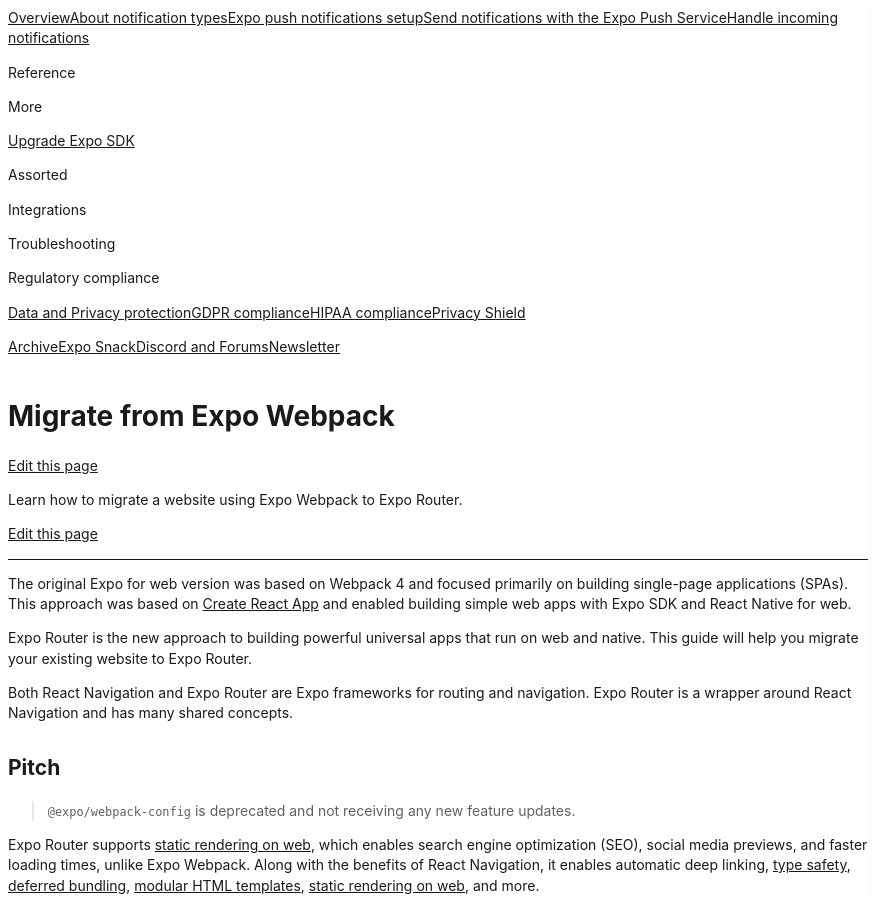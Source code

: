 [Overview](/push-notifications/overview)[About notification types](/push-notifications/what-you-need-to-know)[Expo push notifications setup](/push-notifications/push-notifications-setup)[Send notifications with the Expo Push Service](/push-notifications/sending-notifications)[Handle incoming notifications](/push-notifications/receiving-notifications)

Reference

More

[Upgrade Expo SDK](/workflow/upgrading-expo-sdk-walkthrough)

Assorted

Integrations

Troubleshooting

Regulatory compliance

[Data and Privacy protection](/regulatory-compliance/data-and-privacy-protection)[GDPR compliance](/regulatory-compliance/gdpr)[HIPAA compliance](/regulatory-compliance/hipaa)[Privacy Shield](/regulatory-compliance/privacy-shield)

[Archive](/archive)[Expo Snack](https://snack.expo.dev)[Discord and Forums](https://chat.expo.dev)[Newsletter](https://expo.dev/mailing-list/signup)

Migrate from Expo Webpack
=========================

[Edit this page](https://github.com/expo/expo/edit/main/docs/pages/router/migrate/from-expo-webpack.mdx)

Learn how to migrate a website using Expo Webpack to Expo Router.

[Edit this page](https://github.com/expo/expo/edit/main/docs/pages/router/migrate/from-expo-webpack.mdx)

---

The original Expo for web version was based on Webpack 4 and focused primarily on building single-page applications (SPAs). This approach was based on [Create React App](https://create-react-app.dev/) and enabled building simple web apps with Expo SDK and React Native for web.

Expo Router is the new approach to building powerful universal apps that run on web and native. This guide will help you migrate your existing website to Expo Router.

Both React Navigation and Expo Router are Expo frameworks for routing and navigation. Expo Router is a wrapper around React Navigation and has many shared concepts.

Pitch
-----

> `@expo/webpack-config` is deprecated and not receiving any new feature updates.

Expo Router supports [static rendering on web](/router/reference/static-rendering), which enables search engine optimization (SEO), social media previews, and faster loading times, unlike Expo Webpack. Along with the benefits of React Navigation, it enables automatic deep linking, [type safety](/router/reference/typed-routes), [deferred bundling](/router/reference/async-routes), [modular HTML templates](/router/reference/static-rendering#root-html), [static rendering on web](/router/reference/static-rendering), and more.
